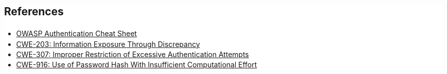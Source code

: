 ## References
- [OWASP Authentication Cheat Sheet](https://cheatsheetseries.owasp.org/cheatsheets/Authentication_Cheat_Sheet.html)
- [CWE-203: Information Exposure Through Discrepancy](https://cwe.mitre.org/data/definitions/203.html)
- [CWE-307: Improper Restriction of Excessive Authentication Attempts](https://cwe.mitre.org/data/definitions/307.html)
- [CWE-916: Use of Password Hash With Insufficient Computational Effort](https://cwe.mitre.org/data/definitions/916.html)